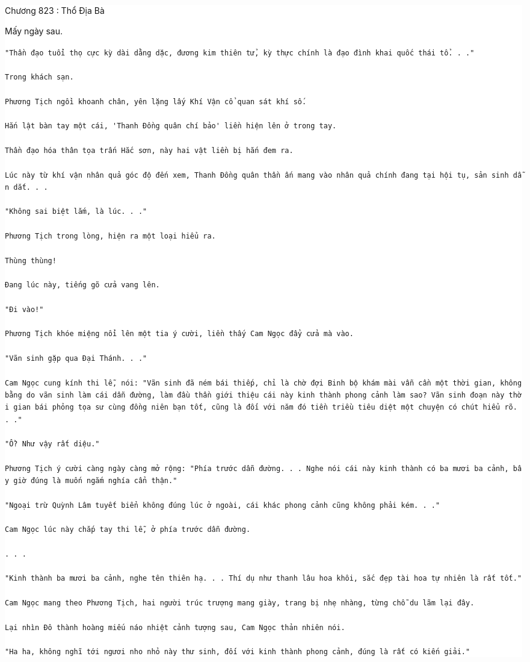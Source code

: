 




Chương 823 : Thổ Địa Bà


Mấy ngày sau.

	"Thần đạo tuổi thọ cực kỳ dài dằng dặc, đương kim thiên tử, kỳ thực chính là đạo đình khai quốc thái tổ. . ."

	Trong khách sạn.

	Phương Tịch ngồi khoanh chân, yên lặng lấy Khí Vận cổ quan sát khí số.

	Hắn lật bàn tay một cái, 'Thanh Đồng quân chí bảo' liền hiện lên ở trong tay.

	Thần đạo hóa thân tọa trấn Hắc sơn, này hai vật liền bị hắn đem ra.

	Lúc này từ khí vận nhân quả góc độ đến xem, Thanh Đồng quân thần ấn mang vào nhân quả chính đang tại hội tụ, sản sinh dẫn dắt. . .

	"Không sai biệt lắm, là lúc. . ."

	Phương Tịch trong lòng, hiện ra một loại hiểu ra.

	Thùng thùng!

	Đang lúc này, tiếng gõ cửa vang lên.

	"Đi vào!"

	Phương Tịch khóe miệng nổi lên một tia ý cười, liền thấy Cam Ngọc đẩy cửa mà vào.

	"Vãn sinh gặp qua Đại Thánh. . ."

	Cam Ngọc cung kính thi lễ, nói: "Vãn sinh đã ném bái thiếp, chỉ là chờ đợi Binh bộ khám mài vẫn cần một thời gian, không bằng do vãn sinh làm cái dẫn đường, làm đầu thần giới thiệu cái này kinh thành phong cảnh làm sao? Vãn sinh đoạn này thời gian bái phỏng tọa sư cùng đồng niên bạn tốt, cũng là đối với năm đó tiền triều tiêu diệt một chuyện có chút hiểu rõ. . ."

	"Ồ? Như vậy rất diệu."

	Phương Tịch ý cười càng ngày càng mở rộng: "Phía trước dẫn đường. . . Nghe nói cái này kinh thành có ba mươi ba cảnh, bây giờ đúng là muốn ngắm nghía cẩn thận."

	"Ngoại trừ Quỳnh Lâm tuyết biển không đúng lúc ở ngoài, cái khác phong cảnh cũng không phải kém. . ."

	Cam Ngọc lúc này chắp tay thi lễ, ở phía trước dẫn đường.

	. . .

	"Kinh thành ba mươi ba cảnh, nghe tên thiên hạ. . . Thí dụ như thanh lâu hoa khôi, sắc đẹp tài hoa tự nhiên là rất tốt."

	Cam Ngọc mang theo Phương Tịch, hai người trúc trượng mang giày, trang bị nhẹ nhàng, từng chỗ du lãm lại đây.

	Lại nhìn Đô thành hoàng miếu náo nhiệt cảnh tượng sau, Cam Ngọc thản nhiên nói.

	"Ha ha, không nghĩ tới ngươi nho nhỏ này thư sinh, đối với kinh thành phong cảnh, đúng là rất có kiến giải."
